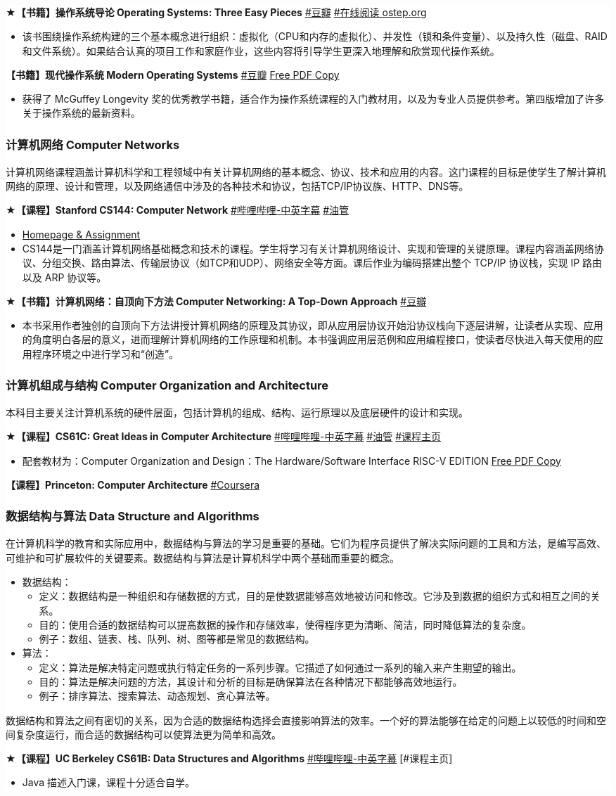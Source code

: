 **★【书籍】操作系统导论 Operating Systems: Three Easy Pieces** [#豆瓣](https://book.douban.com/subject/33463930/) [#在线阅读 ostep.org](http://www.ostep.org)
   - 该书围绕操作系统构建的三个基本概念进行组织：虚拟化（CPU和内存的虚拟化）、并发性（锁和条件变量）、以及持久性（磁盘、RAID和文件系统）。如果结合认真的项目工作和家庭作业，这些内容将引导学生更深入地理解和欣赏现代操作系统。

**【书籍】现代操作系统 Modern Operating Systems** [#豆瓣](https://book.douban.com/subject/27096665/) [Free PDF Copy](http://stst.elia.pub.ro/news/SO/Modern%20Operating%20System%20-%20Tanenbaum.pdf)
   - 获得了 McGuffey Longevity 奖的优秀教学书籍，适合作为操作系统课程的入门教材用，以及为专业人员提供参考。第四版增加了许多关于操作系统的最新资料。

### 计算机网络 Computer Networks

计算机网络课程涵盖计算机科学和工程领域中有关计算机网络的基本概念、协议、技术和应用的内容。这门课程的目标是使学生了解计算机网络的原理、设计和管理，以及网络通信中涉及的各种技术和协议，包括TCP/IP协议族、HTTP、DNS等。

**★【课程】Stanford CS144: Computer Network** [#哔哩哔哩-中英字幕](https://www.bilibili.com/video/BV137411Z7LR/) [#油管](https://www.youtube.com/watch?v=r2WZNaFyrbQ&list=PL6RdenZrxrw9inR-IJv-erlOKRHjymxMN)
  - [Homepage & Assignment](https://cs144.github.io/)
  - CS144是一门涵盖计算机网络基础概念和技术的课程。学生将学习有关计算机网络设计、实现和管理的关键原理。课程内容涵盖网络协议、分组交换、路由算法、传输层协议（如TCP和UDP）、网络安全等方面。课后作业为编码搭建出整个 TCP/IP 协议栈，实现 IP 路由以及 ARP 协议等。

**★【书籍】计算机网络：自顶向下方法 Computer Networking: A Top-Down Approach** [#豆瓣](https://book.douban.com/subject/36081529/)
  - 本书采用作者独创的自顶向下方法讲授计算机网络的原理及其协议，即从应用层协议开始沿协议栈向下逐层讲解，让读者从实现、应用的角度明白各层的意义，进而理解计算机网络的工作原理和机制。本书强调应用层范例和应用编程接口，使读者尽快进入每天使用的应用程序环境之中进行学习和“创造”。

### 计算机组成与结构 Computer Organization and Architecture

本科目主要关注计算机系统的硬件层面，包括计算机的组成、结构、运行原理以及底层硬件的设计和实现。

**★【课程】CS61C: Great Ideas in Computer Architecture** [#哔哩哔哩-中英字幕](https://www.bilibili.com/video/BV1fC4y147iZ) [#油管](https://www.youtube.com/playlist?list=PLDoI-XvXO0aqgoMQvogzmf7CKiSMSUS3M) [#课程主页](https://cs61c.org/su20/)
  - 配套教材为：Computer Organization and Design：The Hardware/Software Interface RISC-V EDITION [Free PDF Copy](http://home.ustc.edu.cn/~louwenqi/reference_books_tools/Computer%20Organization%20and%20Design%20RISC-V%20edition.pdf)

**【课程】Princeton: Computer Architecture** [#Coursera](https://www.coursera.org/learn/comparch)

### 数据结构与算法 Data Structure and Algorithms

在计算机科学的教育和实际应用中，数据结构与算法的学习是重要的基础。它们为程序员提供了解决实际问题的工具和方法，是编写高效、可维护和可扩展软件的关键要素。数据结构与算法是计算机科学中两个基础而重要的概念。
  - 数据结构：
    - 定义：数据结构是一种组织和存储数据的方式，目的是使数据能够高效地被访问和修改。它涉及到数据的组织方式和相互之间的关系。
    - 目的：使用合适的数据结构可以提高数据的操作和存储效率，使得程序更为清晰、简洁，同时降低算法的复杂度。
    - 例子：数组、链表、栈、队列、树、图等都是常见的数据结构。
  - 算法：
    - 定义：算法是解决特定问题或执行特定任务的一系列步骤。它描述了如何通过一系列的输入来产生期望的输出。
    - 目的：算法是解决问题的方法，其设计和分析的目标是确保算法在各种情况下都能够高效地运行。
    - 例子：排序算法、搜索算法、动态规划、贪心算法等。

数据结构和算法之间有密切的关系，因为合适的数据结构选择会直接影响算法的效率。一个好的算法能够在给定的问题上以较低的时间和空间复杂度运行，而合适的数据结构可以使算法更为简单和高效。

**★【课程】UC Berkeley CS61B: Data Structures and Algorithms** [#哔哩哔哩-中英字幕](https://www.bilibili.com/video/BV1q3411V7rS/) [#课程主页]
  - Java 描述入门课，课程十分适合自学。
